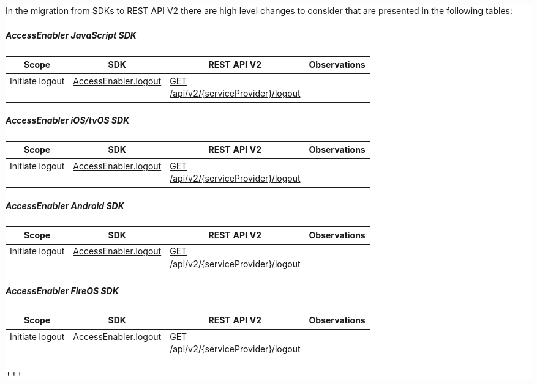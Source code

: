 In the migration from SDKs to REST API V2 there are high level changes to consider that are presented in the following tables:

##### AccessEnabler JavaScript SDK

| Scope           | SDK                                                                                 | REST API V2                                                                                                                                                  | Observations | 
|-----------------|-------------------------------------------------------------------------------------|--------------------------------------------------------------------------------------------------------------------------------------------------------------|--------------|
| Initiate logout | [AccessEnabler.logout](/help/authentication/javascript-sdk-api-reference.md#logout) | [GET <br/> /api/v2/{serviceProvider}/logout](/help/authentication/rest-api-v2/apis/logout-apis/rest-api-v2-logout-apis-initiate-logout-for-specific-mvpd.md) |              | For more details, refer to the following documents: <br/> <ul><li>[Basic logout flow performed within primary application](/help/authentication/rest-api-v2/flows/basic-access-flows/rest-api-v2-basic-logout-primary-application-flow.md)</li></ul> |                                                                                                                                            

##### AccessEnabler iOS/tvOS SDK

| Scope           | SDK                                                                              | REST API V2                                                                                                                                                  | Observations | 
|-----------------|----------------------------------------------------------------------------------|--------------------------------------------------------------------------------------------------------------------------------------------------------------|--------------|
| Initiate logout | [AccessEnabler.logout](/help/authentication/iostvos-sdk-api-reference.md#logout) | [GET <br/> /api/v2/{serviceProvider}/logout](/help/authentication/rest-api-v2/apis/logout-apis/rest-api-v2-logout-apis-initiate-logout-for-specific-mvpd.md) |              | For more details, refer to the following documents: <br/> <ul><li>[Basic logout flow performed within primary application](/help/authentication/rest-api-v2/flows/basic-access-flows/rest-api-v2-basic-logout-primary-application-flow.md)</li></ul> |                                                                                                                                            

##### AccessEnabler Android SDK

| Scope           | SDK                                                                              | REST API V2                                                                                                                                                  | Observations | 
|-----------------|----------------------------------------------------------------------------------|--------------------------------------------------------------------------------------------------------------------------------------------------------------|--------------|
| Initiate logout | [AccessEnabler.logout](/help/authentication/android-sdk-api-reference.md#logout) | [GET <br/> /api/v2/{serviceProvider}/logout](/help/authentication/rest-api-v2/apis/logout-apis/rest-api-v2-logout-apis-initiate-logout-for-specific-mvpd.md) |              | For more details, refer to the following documents: <br/> <ul><li>[Basic logout flow performed within primary application](/help/authentication/rest-api-v2/flows/basic-access-flows/rest-api-v2-basic-logout-primary-application-flow.md)</li></ul> |                                                                                                                                            

##### AccessEnabler FireOS SDK

| Scope           | SDK                                                                                              | REST API V2                                                                                                                                                  | Observations | 
|-----------------|--------------------------------------------------------------------------------------------------|--------------------------------------------------------------------------------------------------------------------------------------------------------------|--------------|
| Initiate logout | [AccessEnabler.logout](/help/authentication/amazon-fireos-native-client-api-reference.md#logout) | [GET <br/> /api/v2/{serviceProvider}/logout](/help/authentication/rest-api-v2/apis/logout-apis/rest-api-v2-logout-apis-initiate-logout-for-specific-mvpd.md) |              | For more details, refer to the following documents: <br/> <ul><li>[Basic logout flow performed within primary application](/help/authentication/rest-api-v2/flows/basic-access-flows/rest-api-v2-basic-logout-primary-application-flow.md)</li></ul> |                                                                                                                                            

+++
